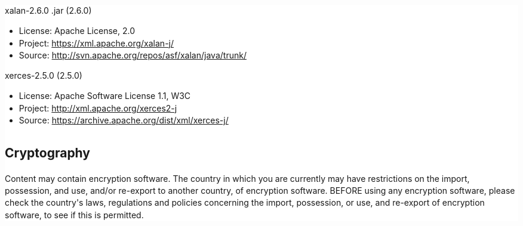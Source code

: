 xalan-2.6.0 .jar (2.6.0)

* License: Apache License, 2.0
* Project: https://xml.apache.org/xalan-j/
* Source: http://svn.apache.org/repos/asf/xalan/java/trunk/

xerces-2.5.0 (2.5.0)

* License: Apache Software License 1.1, W3C
* Project: http://xml.apache.org/xerces2-j
* Source: https://archive.apache.org/dist/xml/xerces-j/

## Cryptography

Content may contain encryption software. The country in which you are currently
may have restrictions on the import, possession, and use, and/or re-export to
another country, of encryption software. BEFORE using any encryption software,
please check the country's laws, regulations and policies concerning the import,
possession, or use, and re-export of encryption software, to see if this is
permitted.